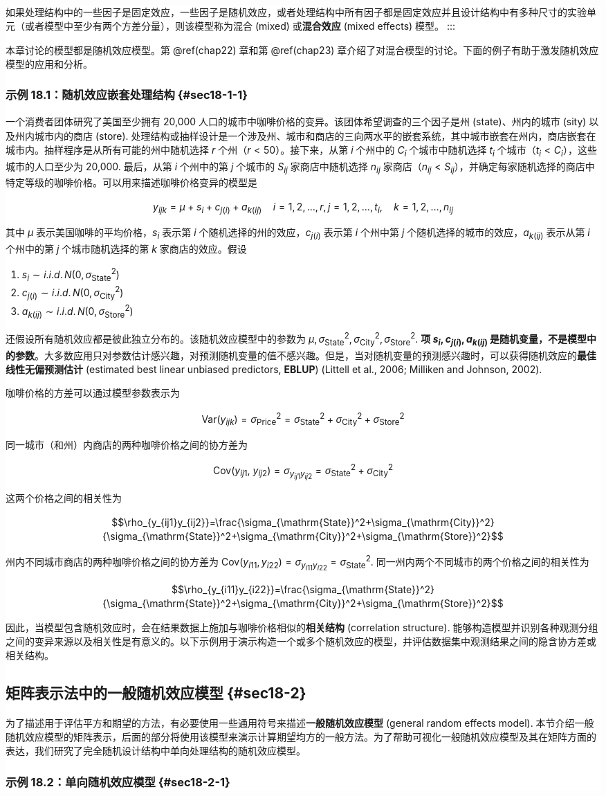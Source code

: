 如果处理结构中的一些因子是固定效应，一些因子是随机效应，或者处理结构中所有因子都是固定效应并且设计结构中有多种尺寸的实验单元（或者模型中至少有两个方差分量），则该模型称为混合 (mixed) 或**混合效应** (mixed effects) 模型。
:::

本章讨论的模型都是随机效应模型。第 \@ref(chap22) 章和第 \@ref(chap23) 章介绍了对混合模型的讨论。下面的例子有助于激发随机效应模型的应用和分析。

### 示例 18.1：随机效应嵌套处理结构 {#sec18-1-1}

一个消费者团体研究了美国至少拥有 20,000 人口的城市中咖啡价格的变异。该团体希望调查的三个因子是州 (state)、州内的城市 (sity) 以及州内城市内的商店 (store). 处理结构或抽样设计是一个涉及州、城市和商店的三向两水平的嵌套系统，其中城市嵌套在州内，商店嵌套在城市内。抽样程序是从所有可能的州中随机选择 $r$ 个州（$r < 50$）。接下来，从第 $i$ 个州中的 $C_i$ 个城市中随机选择 $t_i$ 个城市（$t_i < C_i$），这些城市的人口至少为 20,000. 最后，从第 $i$ 个州中的第 $j$ 个城市的 $S_{ij}$ 家商店中随机选择 $n_{ij}$ 家商店（$n_{ij} < S_{ij}$），并确定每家随机选择的商店中特定等级的咖啡价格。可以用来描述咖啡价格变异的模型是

$$y_{ijk}=\mu+s_i+c_{j(i)}+a_{k(ij)}\quad i=1,2,\ldots,r,j=1,2,\ldots,t_i,\quad k=1,2,\ldots,n_{ij}$$

其中 $\mu$ 表示美国咖啡的平均价格，$s_i$ 表示第 $i$ 个随机选择的州的效应，$c_{j(i)}$ 表示第 $i$ 个州中第 $j$ 个随机选择的城市的效应，$a_{k(ij)}$ 表示从第 $i$ 个州中的第 $j$ 个城市随机选择的第 $k$ 家商店的效应。假设

1. $s_i\sim i.i.d.\,N(0,\sigma_{\mathrm{State}}^2)$
2. $c_{j(i)}\sim i.i.d.\,N(0,\sigma_{\mathrm{City}}^2)$
3. $a_{k(ij)}\sim i.i.d.\,N(0,\sigma_{\mathrm{Store}}^2)$

还假设所有随机效应都是彼此独立分布的。该随机效应模型中的参数为 $\mu,\sigma_{\mathrm{State}}^2,\sigma_{\mathrm{City}}^2,\sigma_{\mathrm{Store}}^2$. **项 $s_i,c_{j(i)},a_{k(ij)}$ 是随机变量，不是模型中的参数**。大多数应用只对参数估计感兴趣，对预测随机变量的值不感兴趣。但是，当对随机变量的预测感兴趣时，可以获得随机效应的**最佳线性无偏预测估计** (estimated best linear unbiased predictors, **EBLUP**) (Littell et al., 2006; Milliken and Johnson, 2002).

咖啡价格的方差可以通过模型参数表示为

$$\mathrm{Var}(y_{ijk})=\sigma_{\mathrm{Price}}^2=\sigma_{\mathrm{State}}^2+\sigma_{\mathrm{City}}^2+\sigma_{\mathrm{Store}}^2$$

同一城市（和州）内商店的两种咖啡价格之间的协方差为

$$\mathrm{Cov}(y_{ij1},~y_{ij2})=\sigma_{y_{ij1}y_{ij2}}=\sigma_{\mathrm{State}}^2+\sigma_{\mathrm{City}}^2$$

这两个价格之间的相关性为

$$\rho_{y_{ij1}y_{ij2}}=\frac{\sigma_{\mathrm{State}}^2+\sigma_{\mathrm{City}}^2}{\sigma_{\mathrm{State}}^2+\sigma_{\mathrm{City}}^2+\sigma_{\mathrm{Store}}^2}$$

州内不同城市商店的两种咖啡价格之间的协方差为 $\mathrm{Cov}(y_{i11},y_{i22})=\sigma_{y_{i11}y_{i22}}=\sigma_{\mathrm{State}}^2$. 同一州内两个不同城市的两个价格之间的相关性为

$$\rho_{y_{i11}y_{i22}}=\frac{\sigma_{\mathrm{State}}^2}{\sigma_{\mathrm{State}}^2+\sigma_{\mathrm{City}}^2+\sigma_{\mathrm{Store}}^2}$$

因此，当模型包含随机效应时，会在结果数据上施加与咖啡价格相似的**相关结构** (correlation structure). 能够构造模型并识别各种观测分组之间的变异来源以及相关性是有意义的。以下示例用于演示构造一个或多个随机效应的模型，并评估数据集中观测结果之间的隐含协方差或相关结构。

## 矩阵表示法中的一般随机效应模型 {#sec18-2}

为了描述用于评估平方和期望的方法，有必要使用一些通用符号来描述**一般随机效应模型** (general random effects model). 本节介绍一般随机效应模型的矩阵表示，后面的部分将使用该模型来演示计算期望均方的一般方法。为了帮助可视化一般随机效应模型及其在矩阵方面的表达，我们研究了完全随机设计结构中单向处理结构的随机效应模型。

### 示例 18.2：单向随机效应模型 {#sec18-2-1}
